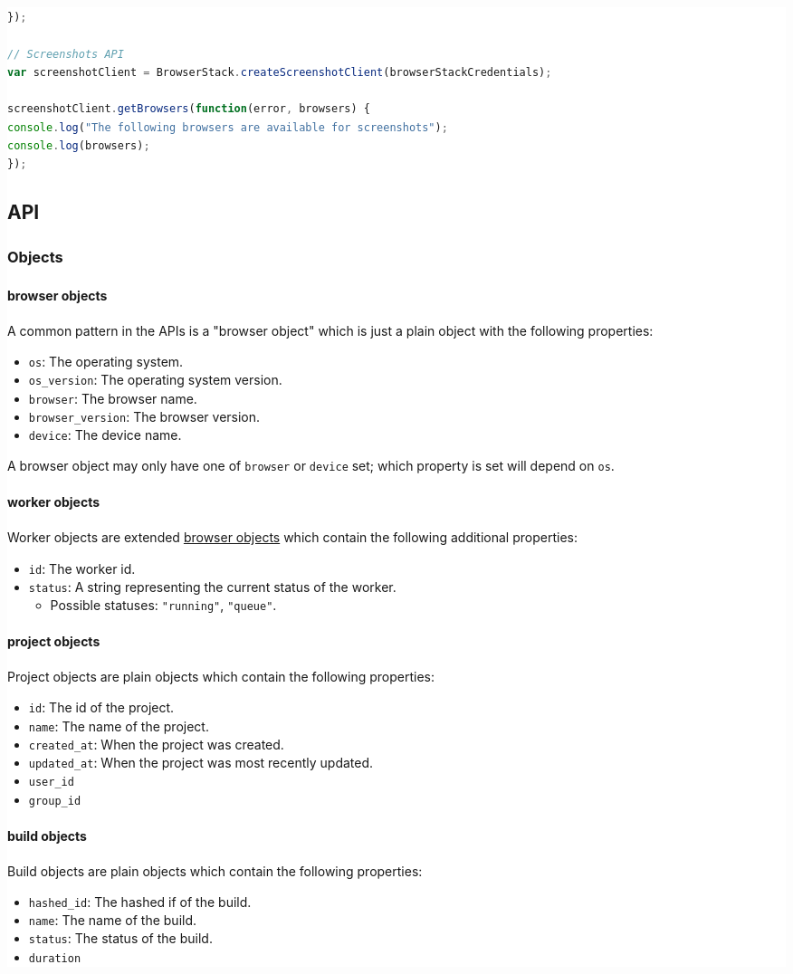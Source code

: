 ```js
});

// Screenshots API
var screenshotClient = BrowserStack.createScreenshotClient(browserStackCredentials);

screenshotClient.getBrowsers(function(error, browsers) {
console.log("The following browsers are available for screenshots");
console.log(browsers);
});
```

## API

### Objects

#### browser objects

A common pattern in the APIs is a "browser object" which is just a plain object with the following properties:

-   `os`: The operating system.
-   `os_version`: The operating system version.
-   `browser`: The browser name.
-   `browser_version`: The browser version.
-   `device`: The device name.

A browser object may only have one of `browser` or `device` set; which property is set will depend on `os`.

#### worker objects

Worker objects are extended [browser objects](https://www.npmjs.com/package/browserstack#browser-objects) which contain the following additional properties:

-   `id`: The worker id.
-   `status`: A string representing the current status of the worker.
    -   Possible statuses: `"running"`, `"queue"`.

#### project objects

Project objects are plain objects which contain the following properties:

-   `id`: The id of the project.
-   `name`: The name of the project.
-   `created_at`: When the project was created.
-   `updated_at`: When the project was most recently updated.
-   `user_id`
-   `group_id`

#### build objects

Build objects are plain objects which contain the following properties:

-   `hashed_id`: The hashed if of the build.
-   `name`: The name of the build.
-   `status`: The status of the build.
-   `duration`
